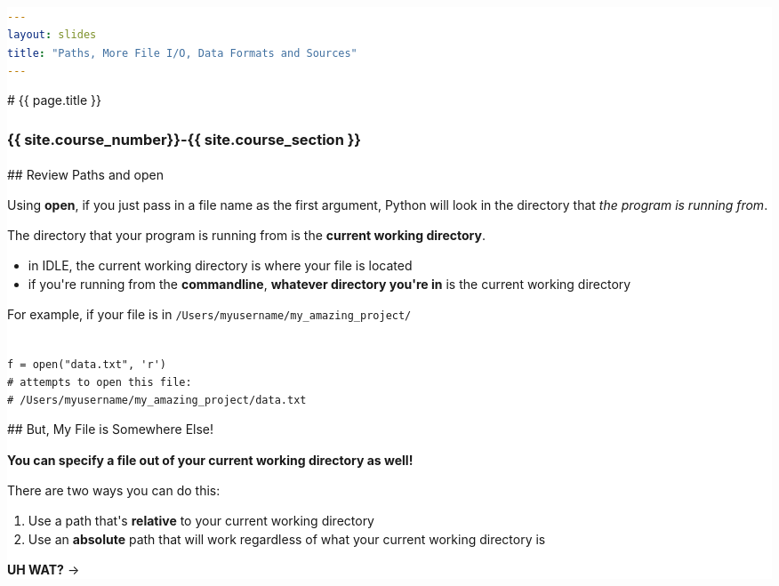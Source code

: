 ```yaml
---
layout: slides
title: "Paths, More File I/O, Data Formats and Sources"
---
```

<section markdown="block" class="intro-slide">
# {{ page.title }}

### {{ site.course_number}}-{{ site.course_section }}

<p><small></small></p>
</section>


<section markdown="block">
## Review Paths and open

Using __open__, if you just pass in a file name as the first argument, Python will look in the directory that _the program is running from_. 

The directory that your program is running from is the __current working directory__.

* in IDLE, the current working directory is where your file is located
* if you're running from the __commandline__, __whatever directory you're in__ is the current working directory

For example, if your file is in `/Users/myusername/my_amazing_project/`

<pre><code data-trim contenteditable>
f = open("data.txt", 'r')
# attempts to open this file:
# /Users/myusername/my_amazing_project/data.txt
</code></pre>

</section>

<section markdown="block">
## But, My File is Somewhere Else!

__You can specify a file out of your current working directory as well!__

There are two ways you can do this:

1. Use a path that's __relative__ to your current working directory
2. Use an __absolute__ path that will work regardless of what your current working directory is

__UH WAT?__ &rarr;

</section>
